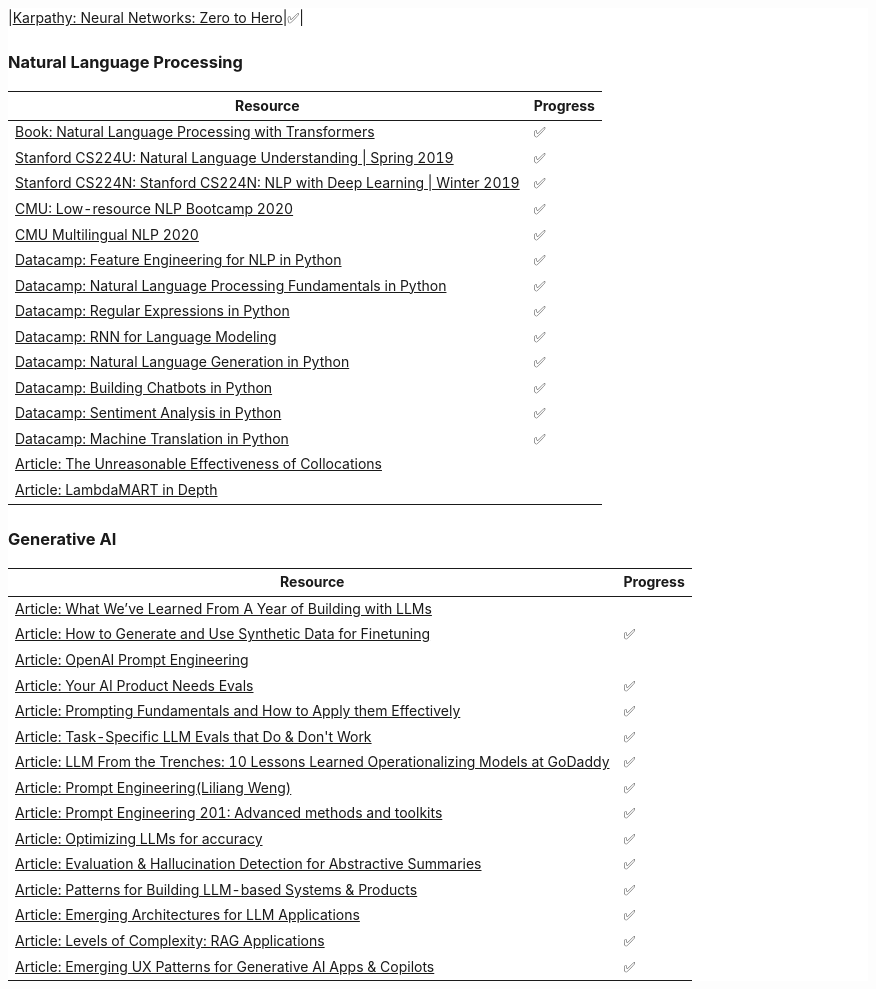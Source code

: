 |[Karpathy: Neural Networks: Zero to Hero](https://github.com/karpathy/nn-zero-to-hero/)|✅|

### Natural Language Processing

|Resource|Progress|
|---|---|
|[Book: Natural Language Processing with Transformers](https://transformersbook.com/)|✅|
|[Stanford CS224U: Natural Language Understanding \| Spring 2019](https://www.youtube.com/playlist?list=PLoROMvodv4rObpMCir6rNNUlFAn56Js20)|✅|
|[Stanford CS224N: Stanford CS224N: NLP with Deep Learning \| Winter 2019](https://www.youtube.com/playlist?list=PLoROMvodv4rOhcuXMZkNm7j3fVwBBY42z)|✅|
|[CMU: Low-resource NLP Bootcamp 2020](https://www.youtube.com/playlist?list=PL8PYTP1V4I8A1CpCzURXAUa6H4HO7PF2c)|✅|
|[CMU Multilingual NLP 2020](http://demo.clab.cs.cmu.edu/11737fa20/)|✅|
|[Datacamp: Feature Engineering for NLP in Python](https://www.datacamp.com/courses/feature-engineering-for-nlp-in-python)|✅|
|[Datacamp: Natural Language Processing Fundamentals in Python](https://www.datacamp.com/courses/natural-language-processing-fundamentals-in-python)|✅|
|[Datacamp: Regular Expressions in Python](https://www.datacamp.com/courses/regular-expressions-in-python)|✅|
|[Datacamp: RNN for Language Modeling](https://www.datacamp.com/courses/recurrent-neural-networks-for-language-modeling-in-python)|✅|
|[Datacamp: Natural Language Generation in Python](https://www.datacamp.com/courses/natural-language-generation-in-python)|✅|
|[Datacamp: Building Chatbots in Python](https://www.datacamp.com/courses/building-chatbots-in-python)|✅|
|[Datacamp: Sentiment Analysis in Python](https://www.datacamp.com/courses/sentiment-analysis-in-python)|✅|
|[Datacamp: Machine Translation in Python](https://www.datacamp.com/courses/machine-translation-in-python)|✅|
|[Article: The Unreasonable Effectiveness of Collocations](https://opensourceconnections.com/blog/2019/05/16/unreasonable-effectiveness-of-collocations/)||
|[Article: LambdaMART in Depth](https://softwaredoug.com/blog/2022/01/17/lambdamart-in-depth)||


### Generative AI

|Resource|Progress|
|---|---|
|[Article: What We’ve Learned From A Year of Building with LLMs](https://applied-llms.org/)||
|[Article: How to Generate and Use Synthetic Data for Finetuning](https://eugeneyan.com/writing/synthetic/)|✅|
|[Article: OpenAI Prompt Engineering](https://platform.openai.com/docs/guides/prompt-engineering)||
|[Article: Your AI Product Needs Evals](https://hamel.dev/blog/posts/evals)|✅|
|[Article: Prompting Fundamentals and How to Apply them Effectively](https://eugeneyan.com/writing/prompting/)|✅|
|[Article: Task-Specific LLM Evals that Do & Don't Work](https://eugeneyan.com/writing/evals/)|✅|
|[Article: LLM From the Trenches: 10 Lessons Learned Operationalizing Models at GoDaddy](https://www.godaddy.com/resources/news/llm-from-the-trenches-10-lessons-learned-operationalizing-models-at-godaddy#h-3-prompts-aren-t-portable-across-models)|✅|
|[Article: Prompt Engineering(Liliang Weng)](https://lilianweng.github.io/posts/2023-03-15-prompt-engineering/)|✅|
|[Article: Prompt Engineering 201: Advanced methods and toolkits](https://amatria.in/blog/prompt201)|✅|
|[Article: Optimizing LLMs for accuracy](https://platform.openai.com/docs/guides/optimizing-llm-accuracy)|✅|
|[Article: Evaluation & Hallucination Detection for Abstractive Summaries](https://eugeneyan.com/writing/abstractive/)|✅|
|[Article: Patterns for Building LLM-based Systems & Products](https://eugeneyan.com/writing/llm-patterns/)|✅|
|[Article: Emerging Architectures for LLM Applications](https://a16z.com/emerging-architectures-for-llm-applications/)|✅|
|[Article: Levels of Complexity: RAG Applications](https://jxnl.github.io/blog/writing/2024/02/28/levels-of-complexity-rag-applications/)|✅|
|[Article: Emerging UX Patterns for Generative AI Apps & Copilots](https://www.tidepool.so/blog/emerging-ux-patterns-for-generative-ai-apps-copilots)|✅|
